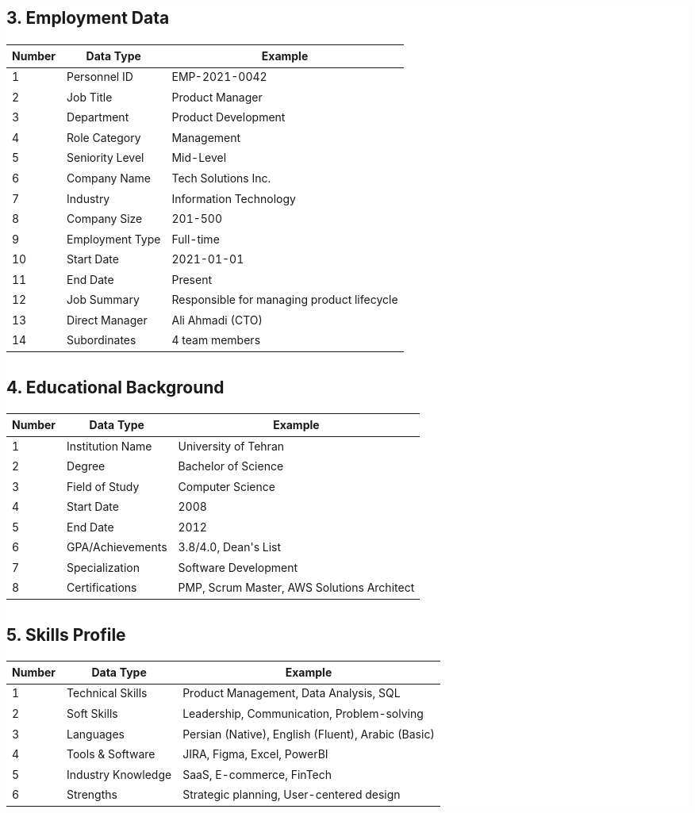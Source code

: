 ## 3. Employment Data

| Number | Data Type | Example |
|--------|-----------|---------|
| 1 | Personnel ID | EMP-2021-0042 |
| 2 | Job Title | Product Manager |
| 3 | Department | Product Development |
| 4 | Role Category | Management |
| 5 | Seniority Level | Mid-Level |
| 6 | Company Name | Tech Solutions Inc. |
| 7 | Industry | Information Technology |
| 8 | Company Size | 201-500 |
| 9 | Employment Type | Full-time |
| 10 | Start Date | 2021-01-01 |
| 11 | End Date | Present |
| 12 | Job Summary | Responsible for managing product lifecycle |
| 13 | Direct Manager | Ali Ahmadi (CTO) |
| 14 | Subordinates | 4 team members |

## 4. Educational Background

| Number | Data Type | Example |
|--------|-----------|---------|
| 1 | Institution Name | University of Tehran |
| 2 | Degree | Bachelor of Science |
| 3 | Field of Study | Computer Science |
| 4 | Start Date | 2008 |
| 5 | End Date | 2012 |
| 6 | GPA/Achievements | 3.8/4.0, Dean's List |
| 7 | Specialization | Software Development |
| 8 | Certifications | PMP, Scrum Master, AWS Solutions Architect |

## 5. Skills Profile

| Number | Data Type | Example |
|--------|-----------|---------|
| 1 | Technical Skills | Product Management, Data Analysis, SQL |
| 2 | Soft Skills | Leadership, Communication, Problem-solving |
| 3 | Languages | Persian (Native), English (Fluent), Arabic (Basic) |
| 4 | Tools & Software | JIRA, Figma, Excel, PowerBI |
| 5 | Industry Knowledge | SaaS, E-commerce, FinTech |
| 6 | Strengths | Strategic planning, User-centered design |